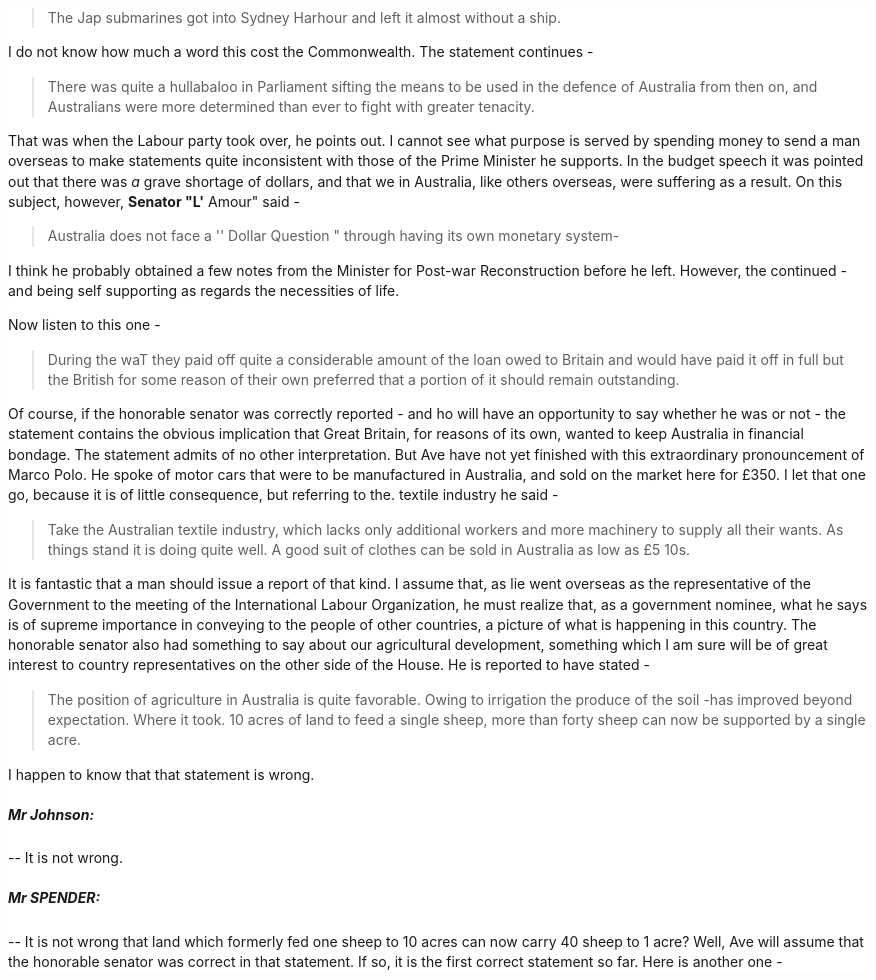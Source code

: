   >The Jap submarines got into Sydney Harhour and left it almost without a ship. 

I do not  know how  much a word this cost the Commonwealth. The statement continues - 

  >There was quite a hullabaloo in Parliament sifting the means to be used in the defence of Australia from then on, and Australians were more determined than ever to fight with greater tenacity. 

That was when the Labour party took over, he points out. I cannot see what purpose is served by spending money to send a man overseas to make statements quite inconsistent with those of the Prime Minister he supports. In the budget speech it was pointed out that there was  *a*  grave shortage of dollars, and that we in Australia, like others overseas, were suffering as a result. On this subject, however,  **Senator "L'**  Amour" said - 

  >Australia does not face a '' Dollar Question " through having its own monetary system- 

I think he probably obtained a few notes from the Minister for Post-war Reconstruction before he left. However,  the  continued - and being self supporting as regards the necessities of life. 

Now listen to this one - 

  >During the  waT  they paid off quite a considerable amount of the loan owed to Britain and would have paid it off in full but the British for some reason of their own preferred that a portion of it should remain outstanding. 

Of course, if the honorable senator was correctly reported - and ho will have an opportunity to say whether he was or not - the statement contains the obvious implication that Great Britain, for reasons of its own, wanted to keep Australia in financial bondage. The statement admits of no other interpretation. But Ave have not yet finished  with  this extraordinary pronouncement of Marco Polo. He spoke of motor cars that were to be manufactured in Australia, and sold on the market here for £350. I let that one go, because it is of little consequence, but referring to the. textile industry he said - 

  >Take the Australian textile industry, which lacks only additional workers and more  machinery  to supply all their wants. As things stand it is doing quite well. A good suit of clothes can be sold in Australia as low as £5 10s. 

It is fantastic that a man should issue a report of that kind. I assume that, as lie went overseas as the representative of the Government to the meeting of the International Labour Organization, he must realize that, as a government nominee, what he says is of supreme importance in conveying to the people of other countries, a picture of what is happening in this country. The honorable senator also had something to say about our agricultural development, something  which  I am sure will be of great interest to country representatives on the other side of the House. He is reported to have stated - 

  >The position of agriculture in Australia is quite favorable. Owing to irrigation the produce of the soil -has improved beyond expectation. Where it took. 10 acres of land to feed a single sheep, more than forty sheep can now be supported by a single acre. 

I happen to know that that statement is wrong. 

##### Mr Johnson:

-- It is not wrong. 

##### Mr SPENDER:

-- It is not wrong that land  which  formerly fed one sheep to 10 acres can now carry 40 sheep to 1 acre? Well,  Ave  will assume that the honorable senator was correct in that statement. If so, it is the first correct statement so far. Here is another one - 
